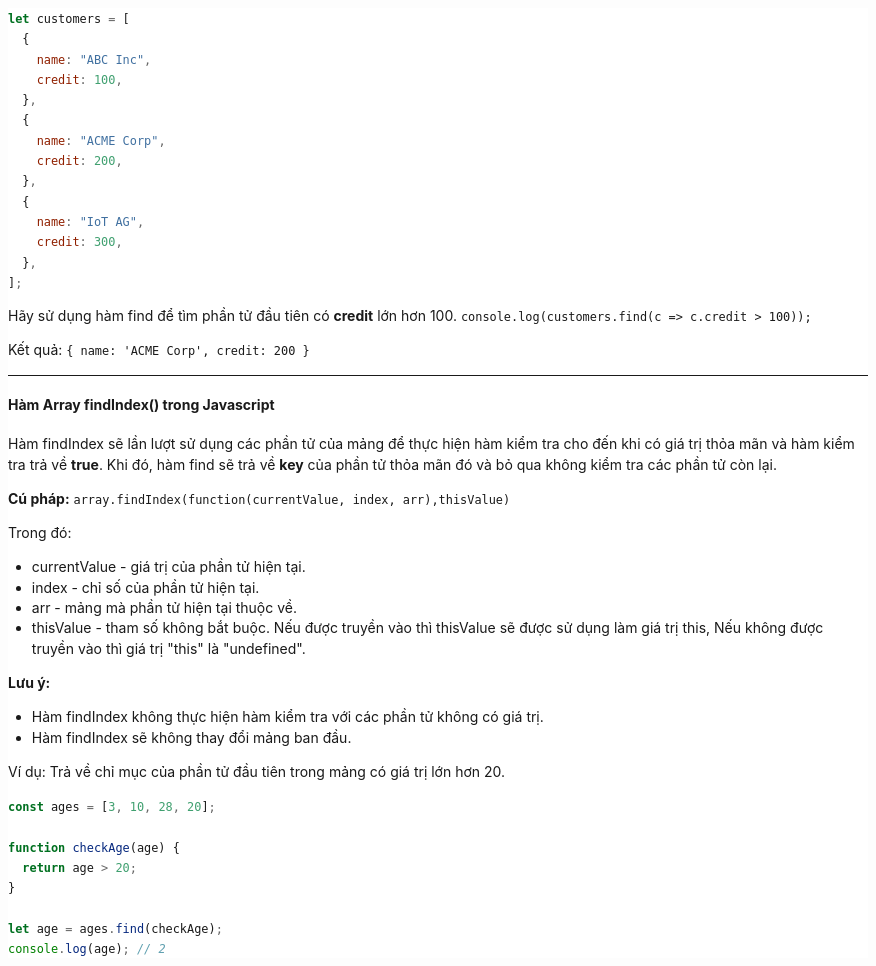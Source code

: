 ```js
let customers = [
  {
    name: "ABC Inc",
    credit: 100,
  },
  {
    name: "ACME Corp",
    credit: 200,
  },
  {
    name: "IoT AG",
    credit: 300,
  },
];
```

Hãy sử dụng hàm find để tìm phần tử đầu tiên có **credit** lớn hơn 100.
`console.log(customers.find(c => c.credit > 100));`

Kết quả:
`{ name: 'ACME Corp', credit: 200 }`

---

#### Hàm Array findIndex() trong Javascript

Hàm findIndex sẽ lần lượt sử dụng các phần tử của mảng để thực hiện hàm kiểm tra cho đến khi có giá trị thỏa mãn và hàm kiểm tra trả về **true**. Khi đó, hàm find sẽ trả về **key** của phần tử thỏa mãn đó và bỏ qua không kiểm tra các phần tử còn lại.

**Cú pháp:**
`array.findIndex(function(currentValue, index, arr),thisValue)`

Trong đó:

- currentValue - giá trị của phần tử hiện tại.
- index - chỉ số của phần tử hiện tại.
- arr - mảng mà phần tử hiện tại thuộc về.
- thisValue - tham số không bắt buộc. Nếu được truyền vào thì thisValue sẽ được sử dụng làm giá trị this, Nếu không được truyền vào thì giá trị "this" là "undefined".

**Lưu ý:**

- Hàm findIndex không thực hiện hàm kiểm tra với các phần tử không có giá trị.
- Hàm findIndex sẽ không thay đổi mảng ban đầu.

Ví dụ: Trả về chỉ mục của phần tử đầu tiên trong mảng có giá trị lớn hơn 20.

```js
const ages = [3, 10, 28, 20];

function checkAge(age) {
  return age > 20;
}

let age = ages.find(checkAge);
console.log(age); // 2
```

